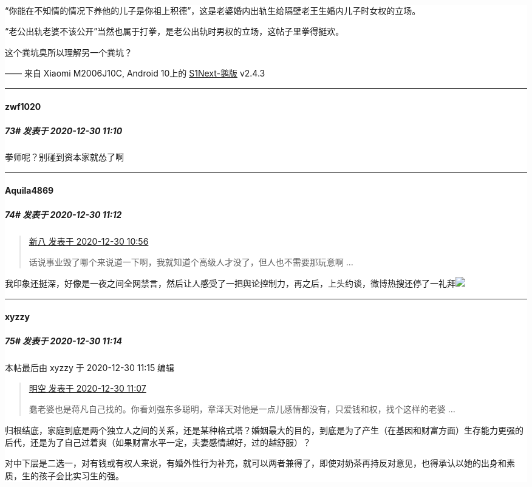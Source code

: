 “你能在不知情的情况下养他的儿子是你祖上积德”，这是老婆婚内出轨生给隔壁老王生婚内儿子时女权的立场。

“老公出轨老婆不该公开”当然也属于打拳，是老公出轨时男权的立场，这帖子里拳得挺欢。

这个粪坑臭所以理解另一个粪坑？

—— 来自 Xiaomi M2006J10C, Android 10上的 [S1Next-鹅版](https://github.com/ykrank/S1-Next/releases) v2.4.3







*****

####  zwf1020  
##### 73#       发表于 2020-12-30 11:10




拳师呢？别碰到资本家就怂了啊







*****

####  Aquila4869  
##### 74#       发表于 2020-12-30 11:12



<blockquote><a href="httphttps://bbs.saraba1st.com/2b/forum.php?mod=redirect&amp;goto=findpost&amp;pid=49886261&amp;ptid=1980278" target="_blank">新八 发表于 2020-12-30 10:56</a>

话说事业毁了哪个来说道一下啊，我就知道个高级人才没了，但人也不需要那玩意啊 ...</blockquote>
我印象还挺深，好像是一夜之间全网禁言，然后让人感受了一把舆论控制力，再之后，上头约谈，微博热搜还停了一礼拜<img src="https://static.saraba1st.com/image/smiley/face2017/067.png" referrerpolicy="no-referrer">







*****

####  xyzzy  
##### 75#       发表于 2020-12-30 11:14



 本帖最后由 xyzzy 于 2020-12-30 11:15 编辑 
<blockquote><a href="httphttps://bbs.saraba1st.com/2b/forum.php?mod=redirect&amp;goto=findpost&amp;pid=49886385&amp;ptid=1980278" target="_blank">明空 发表于 2020-12-30 11:07</a>

蠢老婆也是蒋凡自己找的。你看刘强东多聪明，章泽天对他是一点儿感情都没有，只爱钱和权，找个这样的老婆 ...</blockquote>归根结底，家庭到底是两个独立人之间的关系，还是某种格式塔？婚姻最大的目的，到底是为了产生（在基因和财富方面）生存能力更强的后代，还是为了自己过着爽（如果财富水平一定，夫妻感情越好，过的越舒服）？

对中下层是二选一，对有钱或有权人来说，有婚外性行为补充，就可以两者兼得了，即使对奶茶再持反对意见，也得承认以她的出身和素质，生的孩子会比实习生的强。


